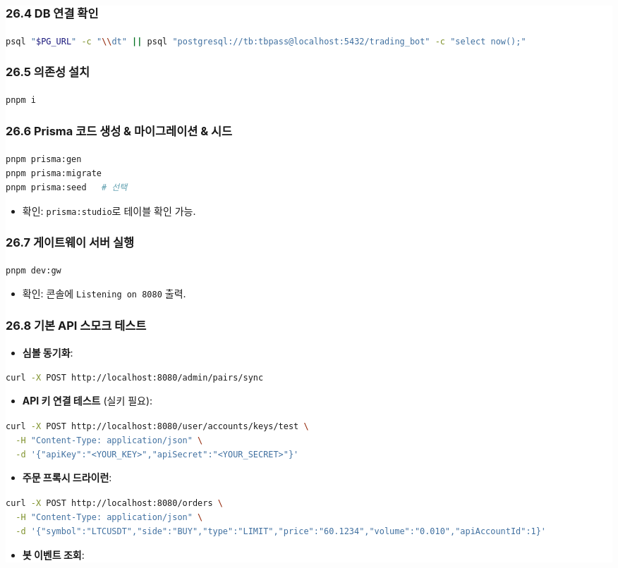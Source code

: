 ### 26.4 DB 연결 확인

```bash
psql "$PG_URL" -c "\\dt" || psql "postgresql://tb:tbpass@localhost:5432/trading_bot" -c "select now();"
```

### 26.5 의존성 설치

```bash
pnpm i
```

### 26.6 Prisma 코드 생성 & 마이그레이션 & 시드

```bash
pnpm prisma:gen
pnpm prisma:migrate
pnpm prisma:seed   # 선택
```

* 확인: `prisma:studio`로 테이블 확인 가능.

### 26.7 게이트웨이 서버 실행

```bash
pnpm dev:gw
```

* 확인: 콘솔에 `Listening on 8080` 출력.

### 26.8 기본 API 스모크 테스트

* **심볼 동기화**:

```bash
curl -X POST http://localhost:8080/admin/pairs/sync
```

* **API 키 연결 테스트** (실키 필요):

```bash
curl -X POST http://localhost:8080/user/accounts/keys/test \
  -H "Content-Type: application/json" \
  -d '{"apiKey":"<YOUR_KEY>","apiSecret":"<YOUR_SECRET>"}'
```

* **주문 프록시 드라이런**:

```bash
curl -X POST http://localhost:8080/orders \
  -H "Content-Type: application/json" \
  -d '{"symbol":"LTCUSDT","side":"BUY","type":"LIMIT","price":"60.1234","volume":"0.010","apiAccountId":1}'
```

* **봇 이벤트 조회**:
